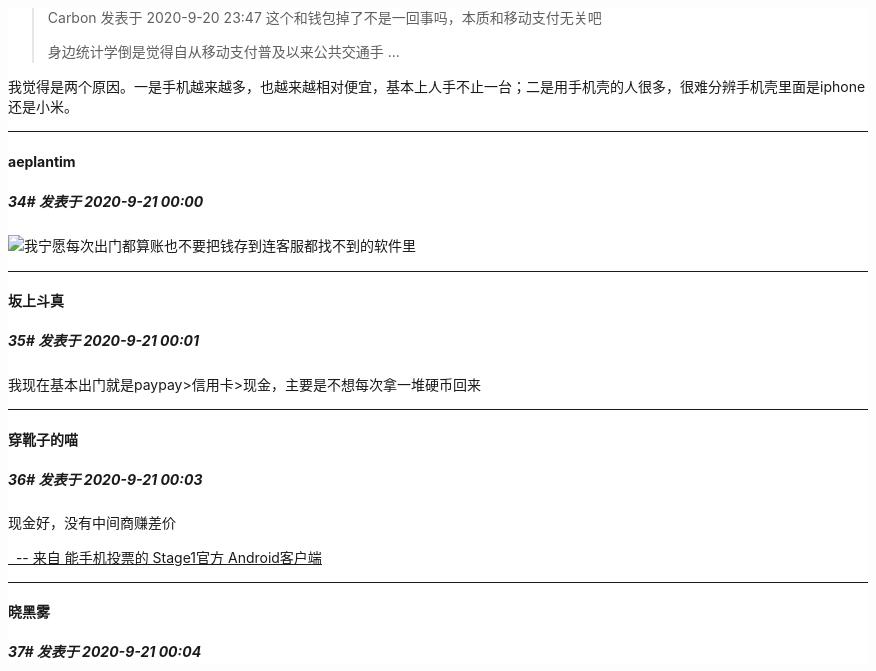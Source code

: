 <blockquote>Carbon 发表于 2020-9-20 23:47
这个和钱包掉了不是一回事吗，本质和移动支付无关吧


身边统计学倒是觉得自从移动支付普及以来公共交通手 ...</blockquote>
我觉得是两个原因。一是手机越来越多，也越来越相对便宜，基本上人手不止一台；二是用手机壳的人很多，很难分辨手机壳里面是iphone还是小米。







-----

####  aeplantim  
##### 34#       发表于 2020-9-21 00:00



<img src="https://static.saraba1st.com/image/smiley/face2017/004.gif" referrerpolicy="no-referrer">我宁愿每次出门都算账也不要把钱存到连客服都找不到的软件里







-----

####  坂上斗真  
##### 35#       发表于 2020-9-21 00:01




我现在基本出门就是paypay&gt;信用卡&gt;现金，主要是不想每次拿一堆硬币回来







-----

####  穿靴子的喵  
##### 36#       发表于 2020-9-21 00:03




现金好，没有中间商赚差价

[  -- 来自 能手机投票的 Stage1官方 Android客户端](https://www.coolapk.com/apk/140634)







-----

####  晓黑雾  
##### 37#       发表于 2020-9-21 00:04

